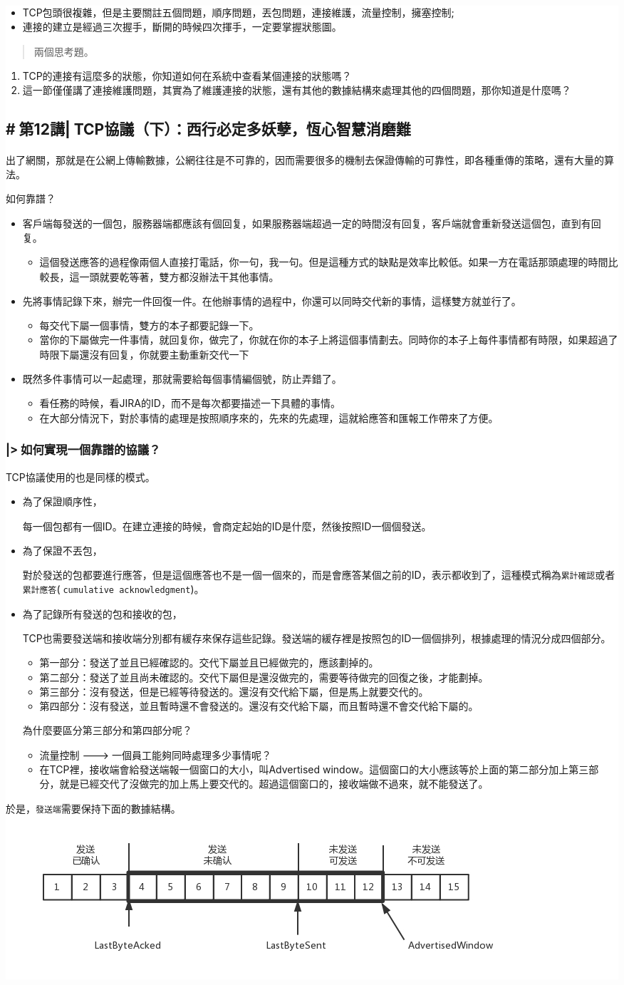 - TCP包頭很複雜，但是主要關註五個問題，順序問題，丟包問題，連接維護，流量控制，擁塞控制;
- 連接的建立是經過三次握手，斷開的時候四次揮手，一定要掌握狀態圖。

> 兩個思考題。

1. TCP的連接有這麼多的狀態，你知道如何在系統中查看某個連接的狀態嗎？
2. 這一節僅僅講了連接維護問題，其實為了維護連接的狀態，還有其他的數據結構來處理其他的四個問題，那你知道是什麼嗎？

## # 第12講| TCP協議（下）：西行必定多妖孽，恆心智慧消磨難

出了網關，那就是在公網上傳輸數據，公網往往是不可靠的，因而需要很多的機制去保證傳輸的可靠性，即各種重傳的策略，還有大量的算法。

如何靠譜？

- 客戶端每發送的一個包，服務器端都應該有個回复，如果服務器端超過一定的時間沒有回复，客戶端就會重新發送這個包，直到有回复。
  - 這個發送應答的過程像兩個人直接打電話，你一句，我一句。但是這種方式的缺點是效率比較低。如果一方在電話那頭處理的時間比較長，這一頭就要乾等著，雙方都沒辦法干其他事情。
- 先將事情記錄下來，辦完一件回復一件。在他辦事情的過程中，你還可以同時交代新的事情，這樣雙方就並行了。
  - 每交代下屬一個事情，雙方的本子都要記錄一下。
  - 當你的下屬做完一件事情，就回复你，做完了，你就在你的本子上將這個事情劃去。同時你的本子上每件事情都有時限，如果超過了時限下屬還沒有回复，你就要主動重新交代一下

- 既然多件事情可以一起處理，那就需要給每個事情編個號，防止弄錯了。
  - 看任務的時候，看JIRA的ID，而不是每次都要描述一下具體的事情。
  - 在大部分情況下，對於事情的處理是按照順序來的，先來的先處理，這就給應答和匯報工作帶來了方便。

### |> 如何實現一個靠譜的協議？

TCP協議使用的也是同樣的模式。

- 為了保證順序性，

  每一個包都有一個ID。在建立連接的時候，會商定起始的ID是什麼，然後按照ID一個個發送。

- 為了保證不丟包，

  對於發送的包都要進行應答，但是這個應答也不是一個一個來的，而是會應答某個之前的ID，表示都收到了，這種模式稱為`累計確認`或者`累計應答`( `cumulative acknowledgment`)。

- 為了記錄所有發送的包和接收的包，

  TCP也需要發送端和接收端分別都有緩存來保存這些記錄。發送端的緩存裡是按照包的ID一個個排列，根據處理的情況分成四個部分。

  - 第一部分：發送了並且已經確認的。交代下屬並且已經做完的，應該劃掉的。
  - 第二部分：發送了並且尚未確認的。交代下屬但是還沒做完的，需要等待做完的回復之後，才能劃掉。
  - 第三部分：沒有發送，但是已經等待發送的。還沒有交代給下屬，但是馬上就要交代的。
  - 第四部分：沒有發送，並且暫時還不會發送的。還沒有交代給下屬，而且暫時還不會交代給下屬的。

  為什麼要區分第三部分和第四部分呢？

  - 流量控制 --->  一個員工能夠同時處理多少事情呢？
  - 在TCP裡，接收端會給發送端報一個窗口的大小，叫Advertised window。這個窗口的大小應該等於上面的第二部分加上第三部分，就是已經交代了沒做完的加上馬上要交代的。超過這個窗口的，接收端做不過來，就不能發送了。

於是，`發送端`需要保持下面的數據結構。

<img src="./Network-protocol-3/TCP1.jpeg" alt="TCP1" />
